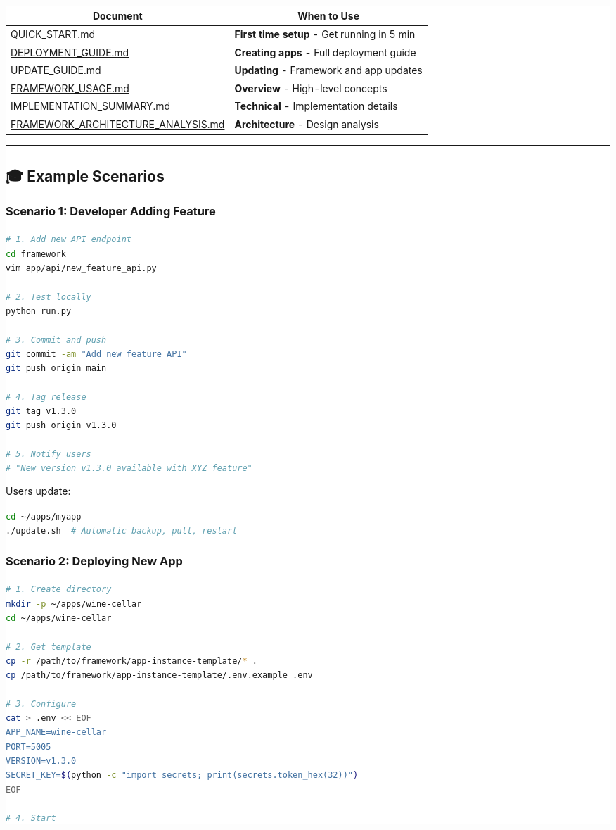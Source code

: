 | Document | When to Use |
|----------|-------------|
| [QUICK_START.md](docs/framework/QUICK_START.md) | **First time setup** - Get running in 5 min |
| [DEPLOYMENT_GUIDE.md](docs/framework/DEPLOYMENT_GUIDE.md) | **Creating apps** - Full deployment guide |
| [UPDATE_GUIDE.md](docs/framework/UPDATE_GUIDE.md) | **Updating** - Framework and app updates |
| [FRAMEWORK_USAGE.md](docs/framework/FRAMEWORK_USAGE.md) | **Overview** - High-level concepts |
| [IMPLEMENTATION_SUMMARY.md](docs/framework/IMPLEMENTATION_SUMMARY.md) | **Technical** - Implementation details |
| [FRAMEWORK_ARCHITECTURE_ANALYSIS.md](../FRAMEWORK_ARCHITECTURE_ANALYSIS.md) | **Architecture** - Design analysis |

---

## 🎓 Example Scenarios

### Scenario 1: Developer Adding Feature

```bash
# 1. Add new API endpoint
cd framework
vim app/api/new_feature_api.py

# 2. Test locally
python run.py

# 3. Commit and push
git commit -am "Add new feature API"
git push origin main

# 4. Tag release
git tag v1.3.0
git push origin v1.3.0

# 5. Notify users
# "New version v1.3.0 available with XYZ feature"
```

Users update:
```bash
cd ~/apps/myapp
./update.sh  # Automatic backup, pull, restart
```

### Scenario 2: Deploying New App

```bash
# 1. Create directory
mkdir -p ~/apps/wine-cellar
cd ~/apps/wine-cellar

# 2. Get template
cp -r /path/to/framework/app-instance-template/* .
cp /path/to/framework/app-instance-template/.env.example .env

# 3. Configure
cat > .env << EOF
APP_NAME=wine-cellar
PORT=5005
VERSION=v1.3.0
SECRET_KEY=$(python -c "import secrets; print(secrets.token_hex(32))")
EOF

# 4. Start
```